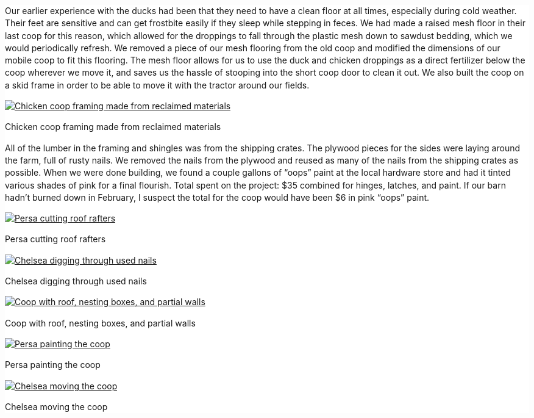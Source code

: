 Our earlier experience with the ducks had been that they need to have a clean floor at all times, especially during cold weather. Their feet are sensitive and can get frostbite easily if they sleep while stepping in feces. We had made a raised mesh floor in their last coop for this reason, which allowed for the droppings to fall through the plastic mesh down to sawdust bedding, which we would periodically refresh. We removed a piece of our mesh flooring from the old coop and modified the dimensions of our mobile coop to fit this flooring. The mesh floor allows for us to use the duck and chicken droppings as a direct fertilizer below the coop wherever we move it, and saves us the hassle of stooping into the short coop door to clean it out. We also built the coop on a skid frame in order to be able to move it with the tractor around our fields.

<div id="attachment_187" class="wp-caption aligncenter" style="width: 747px">
  <a href="/images/2012/03/IMG_20120226_122605.jpg" ><img class=" wp-image-187 " title="Chicken coop framing made from reclaimed materials" src="/images/2012/03/IMG_20120226_122605.jpg" alt="Chicken coop framing made from reclaimed materials" width="737" height="553" /></a><p class="wp-caption-text">
    Chicken coop framing made from reclaimed materials
  </p>
</div>

All of the lumber in the framing and shingles was from the shipping crates. The plywood pieces for the sides were laying around the farm, full of rusty nails. We removed the nails from the plywood and reused as many of the nails from the shipping crates as possible. When we were done building, we found a couple gallons of &#8220;oops&#8221; paint at the local hardware store and had it tinted various shades of pink for a final flourish. Total spent on the project: $35 combined for hinges, latches, and paint. If our barn hadn&#8217;t burned down in February, I suspect the total for the coop would have been $6 in pink &#8220;oops&#8221; paint.

<div id="attachment_191" class="wp-caption aligncenter" style="width: 563px">
  <a href="/images/2012/03/IMG_20120226_120336.jpg" ><img class=" wp-image-191 " title="Persa cutting roof rafters" src="/images/2012/03/IMG_20120226_120336.jpg" alt="Persa cutting roof rafters" width="553" height="737" /></a><p class="wp-caption-text">
    Persa cutting roof rafters
  </p>
</div>

<div id="attachment_194" class="wp-caption aligncenter" style="width: 563px">
  <a href="/images/2012/03/IMG_20120226_124413.jpg" ><img class=" wp-image-194 " title="Chelsea digging through used nails" src="/images/2012/03/IMG_20120226_124413.jpg" alt="Chelsea digging through used nails" width="553" height="737" /></a><p class="wp-caption-text">
    Chelsea digging through used nails
  </p>
</div>

<div id="attachment_195" class="wp-caption aligncenter" style="width: 747px">
  <a href="/images/2012/03/IMG_20120302_164117.jpg" ><img class=" wp-image-195" title="Coop with roof, nesting boxes, and partial walls" src="/images/2012/03/IMG_20120302_164117.jpg" alt="Coop with roof, nesting boxes, and partial walls" width="737" height="553" /></a><p class="wp-caption-text">
    Coop with roof, nesting boxes, and partial walls
  </p>
</div>

<div id="attachment_196" class="wp-caption aligncenter" style="width: 563px">
  <a href="/images/2012/03/IMG_20120306_150958.jpg" ><img class=" wp-image-196 " title="Persa painting the coop" src="/images/2012/03/IMG_20120306_150958.jpg" alt="Persa painting the coop" width="553" height="737" /></a><p class="wp-caption-text">
    Persa painting the coop
  </p>
</div>


<div id="attachment_197" class="wp-caption aligncenter" style="width: 747px">
    <a href="/images/2012/03/IMG_20120307_160547.jpg" ><img class=" wp-image-197 " title="Chelsea moving the coop" src="/images/2012/03/IMG_20120307_160547.jpg" alt="Chelsea moving the coop" width="737" height="553" /></a>
    <p class="wp-caption-text">
      Chelsea moving the coop
    </p>
  </div>
  